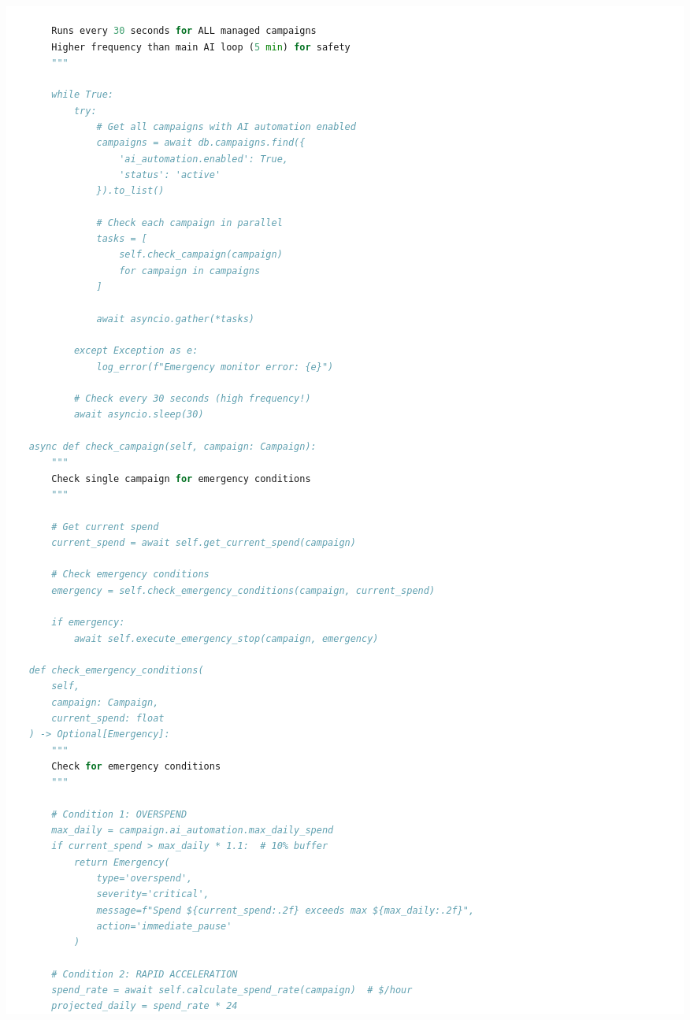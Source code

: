 ```python

        Runs every 30 seconds for ALL managed campaigns
        Higher frequency than main AI loop (5 min) for safety
        """

        while True:
            try:
                # Get all campaigns with AI automation enabled
                campaigns = await db.campaigns.find({
                    'ai_automation.enabled': True,
                    'status': 'active'
                }).to_list()

                # Check each campaign in parallel
                tasks = [
                    self.check_campaign(campaign)
                    for campaign in campaigns
                ]

                await asyncio.gather(*tasks)

            except Exception as e:
                log_error(f"Emergency monitor error: {e}")

            # Check every 30 seconds (high frequency!)
            await asyncio.sleep(30)

    async def check_campaign(self, campaign: Campaign):
        """
        Check single campaign for emergency conditions
        """

        # Get current spend
        current_spend = await self.get_current_spend(campaign)

        # Check emergency conditions
        emergency = self.check_emergency_conditions(campaign, current_spend)

        if emergency:
            await self.execute_emergency_stop(campaign, emergency)

    def check_emergency_conditions(
        self,
        campaign: Campaign,
        current_spend: float
    ) -> Optional[Emergency]:
        """
        Check for emergency conditions
        """

        # Condition 1: OVERSPEND
        max_daily = campaign.ai_automation.max_daily_spend
        if current_spend > max_daily * 1.1:  # 10% buffer
            return Emergency(
                type='overspend',
                severity='critical',
                message=f"Spend ${current_spend:.2f} exceeds max ${max_daily:.2f}",
                action='immediate_pause'
            )

        # Condition 2: RAPID ACCELERATION
        spend_rate = await self.calculate_spend_rate(campaign)  # $/hour
        projected_daily = spend_rate * 24
```